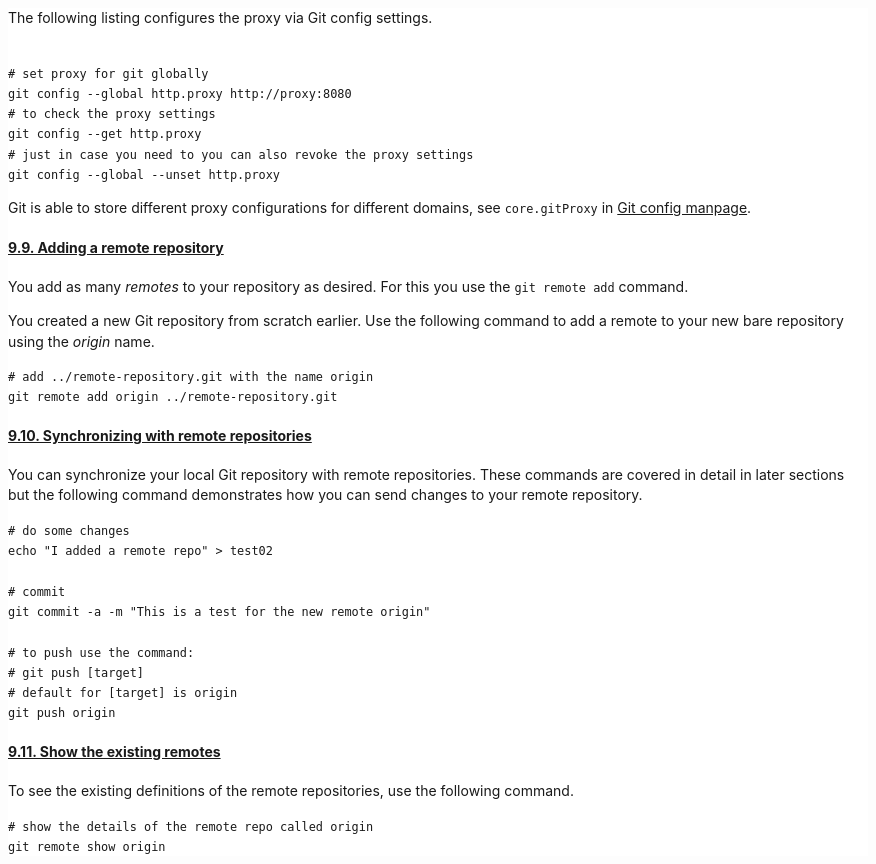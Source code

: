 The following listing configures the proxy via Git config settings.

```

# set proxy for git globally
git config --global http.proxy http://proxy:8080
# to check the proxy settings
git config --get http.proxy
# just in case you need to you can also revoke the proxy settings
git config --global --unset http.proxy
```

Git is able to store different proxy configurations for different domains, see `core.gitProxy` in [Git config manpage](http://git-scm.com/docs/git-config).

#### [9.9. Adding a remote repository](https://www.vogella.com/tutorials/Git/article.html#adding-a-remote-repository)

You add as many _remotes_ to your repository as desired. For this you use the `git remote add` command.

You created a new Git repository from scratch earlier. Use the following command to add a remote to your new bare repository using the _origin_ name.

```
# add ../remote-repository.git with the name origin
git remote add origin ../remote-repository.git
```

#### [9.10. Synchronizing with remote repositories](https://www.vogella.com/tutorials/Git/article.html#remotes\_remote\_synchronize)

You can synchronize your local Git repository with remote repositories. These commands are covered in detail in later sections but the following command demonstrates how you can send changes to your remote repository.

```
# do some changes
echo "I added a remote repo" > test02

# commit
git commit -a -m "This is a test for the new remote origin"

# to push use the command:
# git push [target]
# default for [target] is origin
git push origin
```

#### [9.11. Show the existing remotes](https://www.vogella.com/tutorials/Git/article.html#remotes\_showremote)

To see the existing definitions of the remote repositories, use the following command.

```
# show the details of the remote repo called origin
git remote show origin
```
